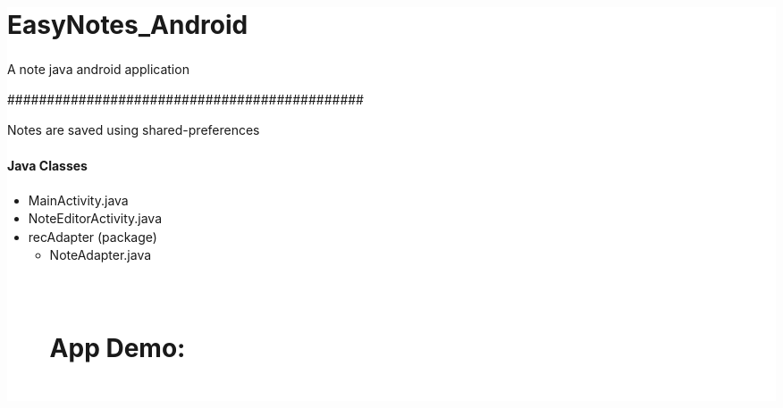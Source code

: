 # EasyNotes_Android
A note java android application

#############################################
<p>Notes are saved using shared-preferences<p>

<h4>Java Classes</h4>
<p>
  <ul>
    <li>MainActivity.java</li>
    <li>NoteEditorActivity.java</li>
    <li>recAdapter (package)
      <ul>
      <li>NoteAdapter.java</li>
      </ul>
    </li>
  <ul>
<p>
<br>


# App Demo:
<br>
<p>